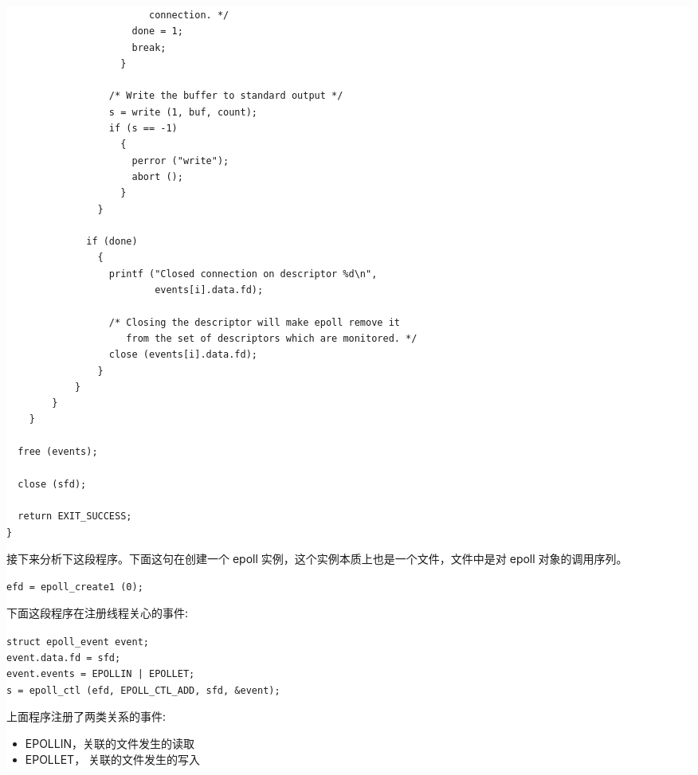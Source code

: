 ```shell
                         connection. */
                      done = 1;
                      break;
                    }

                  /* Write the buffer to standard output */
                  s = write (1, buf, count);
                  if (s == -1)
                    {
                      perror ("write");
                      abort ();
                    }
                }

              if (done)
                {
                  printf ("Closed connection on descriptor %d\n",
                          events[i].data.fd);

                  /* Closing the descriptor will make epoll remove it
                     from the set of descriptors which are monitored. */
                  close (events[i].data.fd);
                }
            }
        }
    }

  free (events);

  close (sfd);

  return EXIT_SUCCESS;
}
```

接下来分析下这段程序。下面这句在创建一个 epoll 实例，这个实例本质上也是一个文件，文件中是对 epoll 对象的调用序列。

```shell
efd = epoll_create1 (0);
```

下面这段程序在注册线程关心的事件:

```shell
struct epoll_event event;
event.data.fd = sfd;
event.events = EPOLLIN | EPOLLET;
s = epoll_ctl (efd, EPOLL_CTL_ADD, sfd, &event);
```

上面程序注册了两类关系的事件:

* EPOLLIN，关联的文件发生的读取
* EPOLLET， 关联的文件发生的写入
